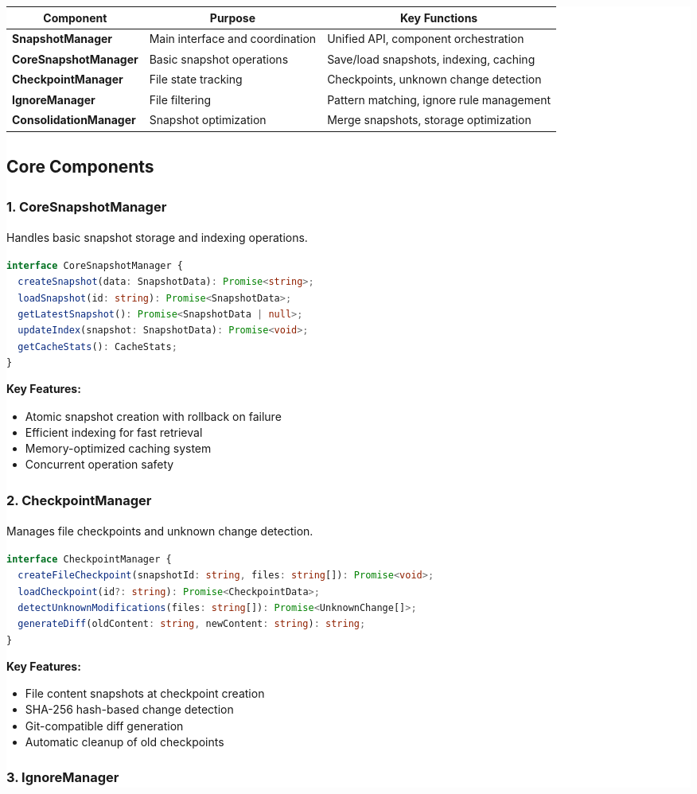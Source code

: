 | Component | Purpose | Key Functions |
|-----------|---------|---------------|
| **SnapshotManager** | Main interface and coordination | Unified API, component orchestration |
| **CoreSnapshotManager** | Basic snapshot operations | Save/load snapshots, indexing, caching |
| **CheckpointManager** | File state tracking | Checkpoints, unknown change detection |
| **IgnoreManager** | File filtering | Pattern matching, ignore rule management |
| **ConsolidationManager** | Snapshot optimization | Merge snapshots, storage optimization |

## Core Components

### 1. CoreSnapshotManager

Handles basic snapshot storage and indexing operations.

```typescript
interface CoreSnapshotManager {
  createSnapshot(data: SnapshotData): Promise<string>;
  loadSnapshot(id: string): Promise<SnapshotData>;
  getLatestSnapshot(): Promise<SnapshotData | null>;
  updateIndex(snapshot: SnapshotData): Promise<void>;
  getCacheStats(): CacheStats;
}
```

**Key Features:**
- Atomic snapshot creation with rollback on failure
- Efficient indexing for fast retrieval
- Memory-optimized caching system
- Concurrent operation safety

### 2. CheckpointManager

Manages file checkpoints and unknown change detection.

```typescript
interface CheckpointManager {
  createFileCheckpoint(snapshotId: string, files: string[]): Promise<void>;
  loadCheckpoint(id?: string): Promise<CheckpointData>;
  detectUnknownModifications(files: string[]): Promise<UnknownChange[]>;
  generateDiff(oldContent: string, newContent: string): string;
}
```

**Key Features:**
- File content snapshots at checkpoint creation
- SHA-256 hash-based change detection
- Git-compatible diff generation
- Automatic cleanup of old checkpoints

### 3. IgnoreManager
